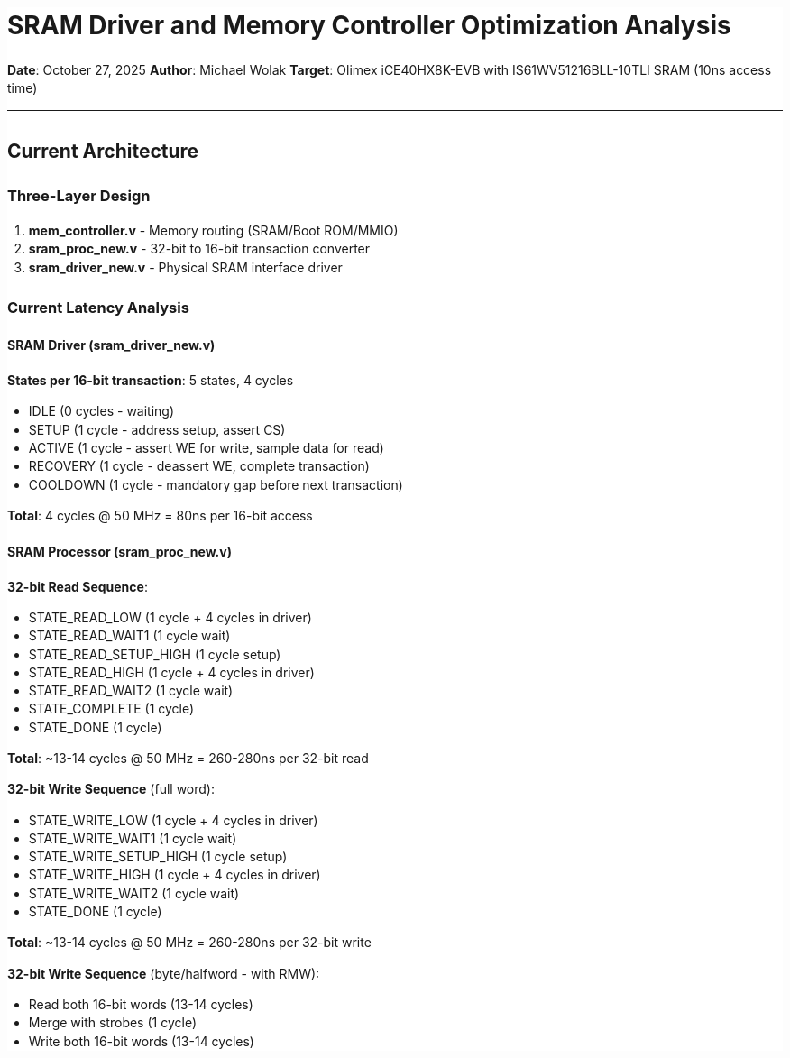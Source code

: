 # SRAM Driver and Memory Controller Optimization Analysis

**Date**: October 27, 2025
**Author**: Michael Wolak
**Target**: Olimex iCE40HX8K-EVB with IS61WV51216BLL-10TLI SRAM (10ns access time)

---

## Current Architecture

### Three-Layer Design

1. **mem_controller.v** - Memory routing (SRAM/Boot ROM/MMIO)
2. **sram_proc_new.v** - 32-bit to 16-bit transaction converter
3. **sram_driver_new.v** - Physical SRAM interface driver

### Current Latency Analysis

#### SRAM Driver (sram_driver_new.v)
**States per 16-bit transaction**: 5 states, 4 cycles
- IDLE (0 cycles - waiting)
- SETUP (1 cycle - address setup, assert CS)
- ACTIVE (1 cycle - assert WE for write, sample data for read)
- RECOVERY (1 cycle - deassert WE, complete transaction)
- COOLDOWN (1 cycle - mandatory gap before next transaction)

**Total**: 4 cycles @ 50 MHz = 80ns per 16-bit access

#### SRAM Processor (sram_proc_new.v)
**32-bit Read Sequence**:
- STATE_READ_LOW (1 cycle + 4 cycles in driver)
- STATE_READ_WAIT1 (1 cycle wait)
- STATE_READ_SETUP_HIGH (1 cycle setup)
- STATE_READ_HIGH (1 cycle + 4 cycles in driver)
- STATE_READ_WAIT2 (1 cycle wait)
- STATE_COMPLETE (1 cycle)
- STATE_DONE (1 cycle)

**Total**: ~13-14 cycles @ 50 MHz = 260-280ns per 32-bit read

**32-bit Write Sequence** (full word):
- STATE_WRITE_LOW (1 cycle + 4 cycles in driver)
- STATE_WRITE_WAIT1 (1 cycle wait)
- STATE_WRITE_SETUP_HIGH (1 cycle setup)
- STATE_WRITE_HIGH (1 cycle + 4 cycles in driver)
- STATE_WRITE_WAIT2 (1 cycle wait)
- STATE_DONE (1 cycle)

**Total**: ~13-14 cycles @ 50 MHz = 260-280ns per 32-bit write

**32-bit Write Sequence** (byte/halfword - with RMW):
- Read both 16-bit words (13-14 cycles)
- Merge with strobes (1 cycle)
- Write both 16-bit words (13-14 cycles)
